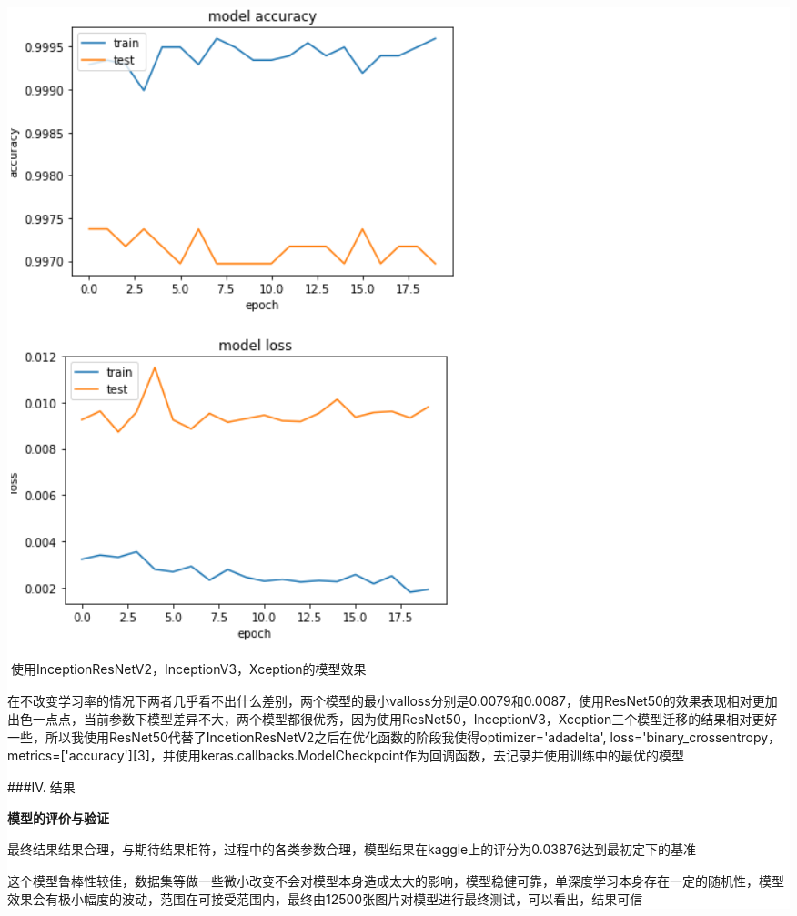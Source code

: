 ​			   ![](iunkjehr.png)

​					使用InceptionResNetV2，InceptionV3，Xception的模型效果

​	在不改变学习率的情况下两者几乎看不出什么差别，两个模型的最小valloss分别是0.0079和0.0087，使用ResNet50的效果表现相对更加出色一点点，当前参数下模型差异不大，两个模型都很优秀，因为使用ResNet50，InceptionV3，Xception三个模型迁移的结果相对更好一些，所以我使用ResNet50代替了IncetionResNetV2
​    	之后在优化函数的阶段我使得optimizer='adadelta', loss='binary_crossentropy，metrics=['accuracy'][3]，并使用keras.callbacks.ModelCheckpoint作为回调函数，去记录并使用训练中的最优的模型 

###IV. 结果

 

**模型的评价与验证**

​	最终结果结果合理，与期待结果相符，过程中的各类参数合理，模型结果在kaggle上的评分为0.03876达到最初定下的基准

​	这个模型鲁棒性较佳，数据集等做一些微小改变不会对模型本身造成太大的影响，模型稳健可靠，单深度学习本身存在一定的随机性，模型效果会有极小幅度的波动，范围在可接受范围内，最终由12500张图片对模型进行最终测试，可以看出，结果可信
